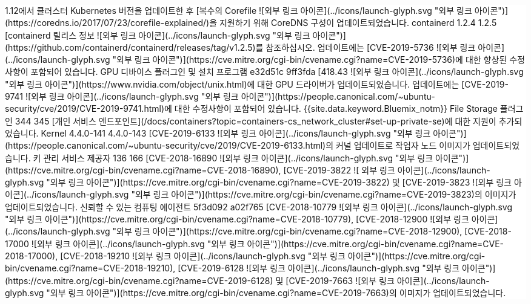 <td>1.12에서 클러스터 Kubernetes 버전을 업데이트한 후 [복수의 Corefile ![외부 링크 아이콘](../icons/launch-glyph.svg "외부 링크 아이콘")](https://coredns.io/2017/07/23/corefile-explained/)을 지원하기 위해 CoreDNS 구성이 업데이트되었습니다.</td>
</tr>
<tr>
<td>containerd</td>
<td>1.2.4</td>
<td>1.2.5</td>
<td>[containerd 릴리스 정보 ![외부 링크 아이콘](../icons/launch-glyph.svg "외부 링크 아이콘")](https://github.com/containerd/containerd/releases/tag/v1.2.5)를 참조하십시오. 업데이트에는 [CVE-2019-5736 ![외부 링크 아이콘](../icons/launch-glyph.svg "외부 링크 아이콘")](https://cve.mitre.org/cgi-bin/cvename.cgi?name=CVE-2019-5736)에 대한 향상된 수정사항이 포함되어 있습니다.</td>
</tr>
<tr>
<td>GPU 디바이스 플러그인 및 설치 프로그램</td>
<td>e32d51c</td>
<td>9ff3fda</td>
<td>[418.43 ![외부 링크 아이콘](../icons/launch-glyph.svg "외부 링크 아이콘")](https://www.nvidia.com/object/unix.html)에 대한 GPU 드라이버가 업데이트되었습니다. 업데이트에는 [CVE-2019-9741 ![외부 링크 아이콘](../icons/launch-glyph.svg "외부 링크 아이콘")](https://people.canonical.com/~ubuntu-security/cve/2019/CVE-2019-9741.html)에 대한 수정사항이 포함되어 있습니다.</td>
</tr>
<tr>
<td>{{site.data.keyword.Bluemix_notm}} File Storage 플러그인</td>
<td>344</td>
<td>345</td>
<td>[개인 서비스 엔드포인트](/docs/containers?topic=containers-cs_network_cluster#set-up-private-se)에 대한 지원이 추가되었습니다.</td>
</tr>
<tr>
<td>Kernel</td>
<td>4.4.0-141</td>
<td>4.4.0-143</td>
<td>[CVE-2019-6133 ![외부 링크 아이콘](../icons/launch-glyph.svg "외부 링크 아이콘")](https://people.canonical.com/~ubuntu-security/cve/2019/CVE-2019-6133.html)의 커널 업데이트로 작업자 노드 이미지가 업데이트되었습니다.</td>
</tr>
<tr>
<td>키 관리 서비스 제공자</td>
<td>136</td>
<td>166</td>
<td>[CVE-2018-16890 ![외부 링크 아이콘](../icons/launch-glyph.svg "외부 링크 아이콘")](https://cve.mitre.org/cgi-bin/cvename.cgi?name=CVE-2018-16890), [CVE-2019-3822 ![ 외부 링크 아이콘](../icons/launch-glyph.svg "외부 링크 아이콘")](https://cve.mitre.org/cgi-bin/cvename.cgi?name=CVE-2019-3822) 및 [CVE-2019-3823 ![외부 링크 아이콘](../icons/launch-glyph.svg "외부 링크 아이콘")](https://cve.mitre.org/cgi-bin/cvename.cgi?name=CVE-2019-3823)의 이미지가 업데이트되었습니다.</td>
</tr>
<tr>
<td>신뢰할 수 있는 컴퓨팅 에이전트</td>
<td>5f3d092</td>
<td>a02f765</td>
<td>[CVE-2018-10779 ![외부 링크 아이콘](../icons/launch-glyph.svg "외부 링크 아이콘")](https://cve.mitre.org/cgi-bin/cvename.cgi?name=CVE-2018-10779), [CVE-2018-12900 ![외부 링크 아이콘](../icons/launch-glyph.svg "외부 링크 아이콘")](https://cve.mitre.org/cgi-bin/cvename.cgi?name=CVE-2018-12900), [CVE-2018-17000 ![외부 링크 아이콘](../icons/launch-glyph.svg "외부 링크 아이콘")](https://cve.mitre.org/cgi-bin/cvename.cgi?name=CVE-2018-17000), [CVE-2018-19210 ![외부 링크 아이콘](../icons/launch-glyph.svg "외부 링크 아이콘")](https://cve.mitre.org/cgi-bin/cvename.cgi?name=CVE-2018-19210), [CVE-2019-6128 ![외부 링크 아이콘](../icons/launch-glyph.svg "외부 링크 아이콘")](https://cve.mitre.org/cgi-bin/cvename.cgi?name=CVE-2019-6128) 및 [CVE-2019-7663 ![외부 링크 아이콘](../icons/launch-glyph.svg "외부 링크 아이콘")](https://cve.mitre.org/cgi-bin/cvename.cgi?name=CVE-2019-7663)의 이미지가 업데이트되었습니다.</td>
</tr>
</tbody>
</table>
